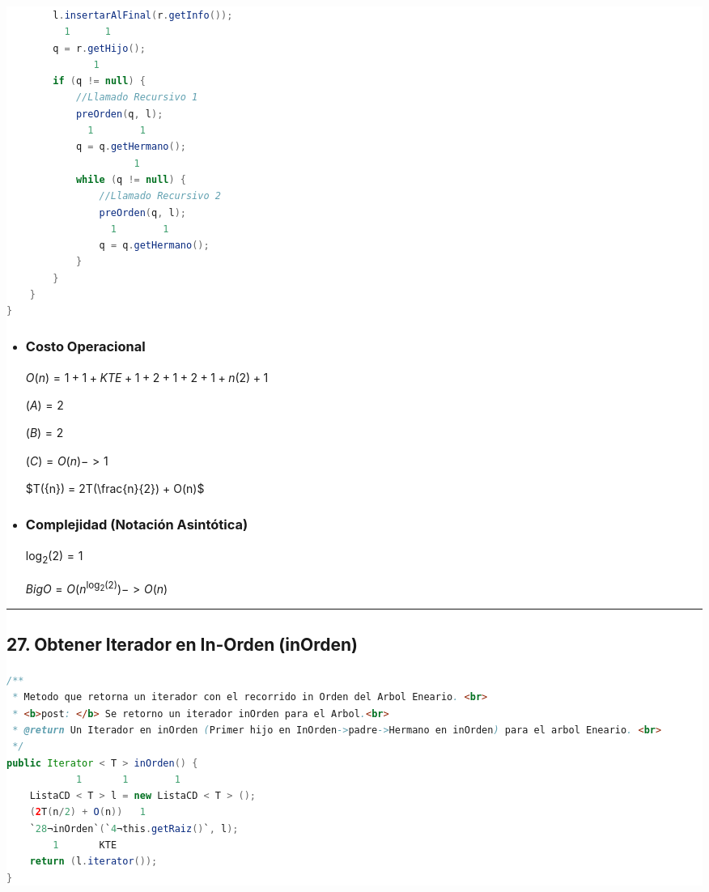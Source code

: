 ```java
        l.insertarAlFinal(r.getInfo());
          1      1
        q = r.getHijo();
               1
        if (q != null) {
            //Llamado Recursivo 1
            preOrden(q, l);
              1        1
            q = q.getHermano();
                      1
            while (q != null) {
                //Llamado Recursivo 2
                preOrden(q, l);
                  1        1
                q = q.getHermano();
            }
        }
    }
}
```

* ### __Costo Operacional__

  $O({n}) = 1 + 1 + KTE + 1 + 2 + 1 + 2 + 1 + n(2) + 1$

  $({A}) = 2$

  $({B}) = 2$

  $({C}) = O(n) -> 1$

  $T({n}) = 2T(\frac{n}{2}) + O(n)$

* ### __Complejidad (Notación Asintótica)__

  $\log_2(2) = 1$

  $Big O = O({n^{\log_2(2)}}) -> O({n})$

***

## __27. Obtener Iterador en In-Orden (inOrden)__

```java
/**
 * Metodo que retorna un iterador con el recorrido in Orden del Arbol Eneario. <br>
 * <b>post: </b> Se retorno un iterador inOrden para el Arbol.<br>
 * @return Un Iterador en inOrden (Primer hijo en InOrden->padre->Hermano en inOrden) para el arbol Eneario. <br>
 */
public Iterator < T > inOrden() {
            1       1        1
    ListaCD < T > l = new ListaCD < T > ();
    (2T(n/2) + O(n))   1
    `28¬inOrden`(`4¬this.getRaiz()`, l);
        1       KTE
    return (l.iterator());
}
```
